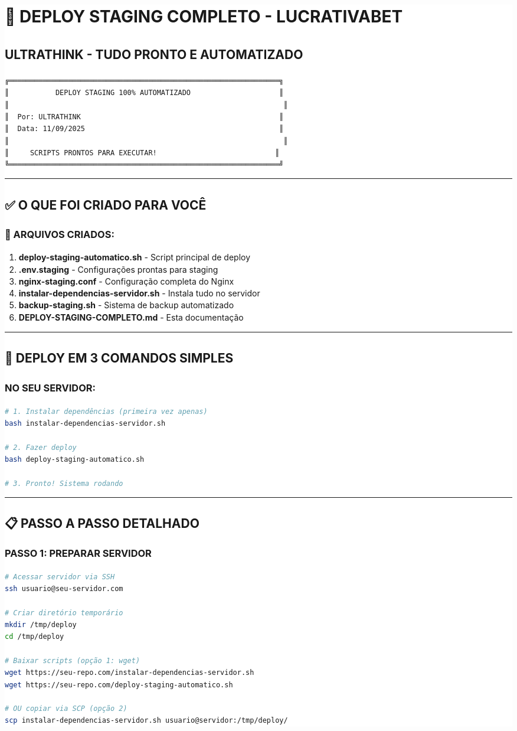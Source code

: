 # 🚀 DEPLOY STAGING COMPLETO - LUCRATIVABET
## ULTRATHINK - TUDO PRONTO E AUTOMATIZADO

```
╔════════════════════════════════════════════════════════════════╗
║           DEPLOY STAGING 100% AUTOMATIZADO                     ║
║                                                                 ║
║  Por: ULTRATHINK                                               ║
║  Data: 11/09/2025                                              ║
║                                                                 ║
║     SCRIPTS PRONTOS PARA EXECUTAR!                            ║
╚════════════════════════════════════════════════════════════════╝
```

---

## ✅ O QUE FOI CRIADO PARA VOCÊ

### 📁 ARQUIVOS CRIADOS:
1. **deploy-staging-automatico.sh** - Script principal de deploy
2. **.env.staging** - Configurações prontas para staging
3. **nginx-staging.conf** - Configuração completa do Nginx
4. **instalar-dependencias-servidor.sh** - Instala tudo no servidor
5. **backup-staging.sh** - Sistema de backup automatizado
6. **DEPLOY-STAGING-COMPLETO.md** - Esta documentação

---

## 🎯 DEPLOY EM 3 COMANDOS SIMPLES

### NO SEU SERVIDOR:
```bash
# 1. Instalar dependências (primeira vez apenas)
bash instalar-dependencias-servidor.sh

# 2. Fazer deploy
bash deploy-staging-automatico.sh

# 3. Pronto! Sistema rodando
```

---

## 📋 PASSO A PASSO DETALHADO

### PASSO 1: PREPARAR SERVIDOR
```bash
# Acessar servidor via SSH
ssh usuario@seu-servidor.com

# Criar diretório temporário
mkdir /tmp/deploy
cd /tmp/deploy

# Baixar scripts (opção 1: wget)
wget https://seu-repo.com/instalar-dependencias-servidor.sh
wget https://seu-repo.com/deploy-staging-automatico.sh

# OU copiar via SCP (opção 2)
scp instalar-dependencias-servidor.sh usuario@servidor:/tmp/deploy/
```